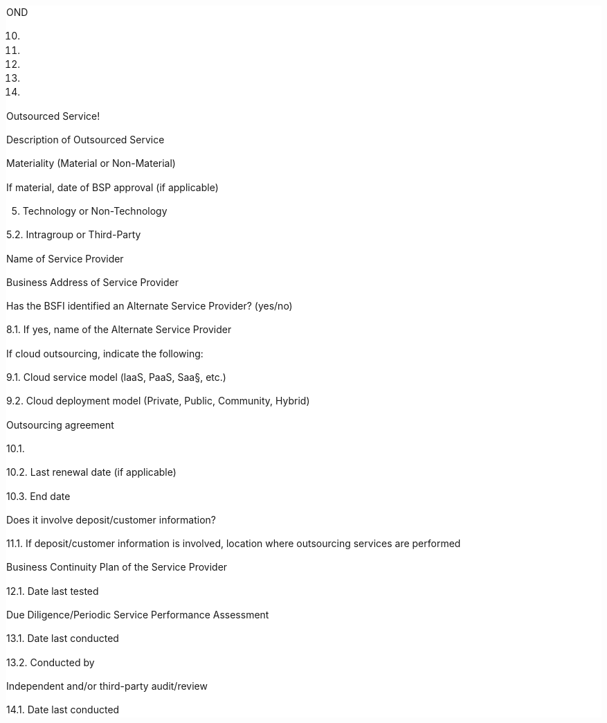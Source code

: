 OND

10.

11.

12.

13.

14.

Outsourced Service!

Description of Outsourced Service

Materiality (Material or Non-Material)

If material, date of BSP approval (if applicable)

5. Technology or Non-Technology

5.2. Intragroup or Third-Party

Name of Service Provider

Business Address of Service Provider

Has the BSFI identified an Alternate Service Provider? (yes/no)

8.1. If yes, name of the Alternate Service Provider

If cloud outsourcing, indicate the following:

9.1. Cloud service model (laaS, PaaS, Saa§, etc.)

9.2. Cloud deployment model (Private, Public, Community, Hybrid)

Outsourcing agreement

10.1.

10.2. Last renewal date (if applicable)

10.3. End date

Does it involve deposit/customer information?

11.1. If deposit/customer information is involved, location where outsourcing services are performed

Business Continuity Plan of the Service Provider

12.1. Date last tested

Due Diligence/Periodic Service Performance Assessment

13.1. Date last conducted

13.2. Conducted by

Independent and/or third-party audit/review

14.1. Date last conducted

